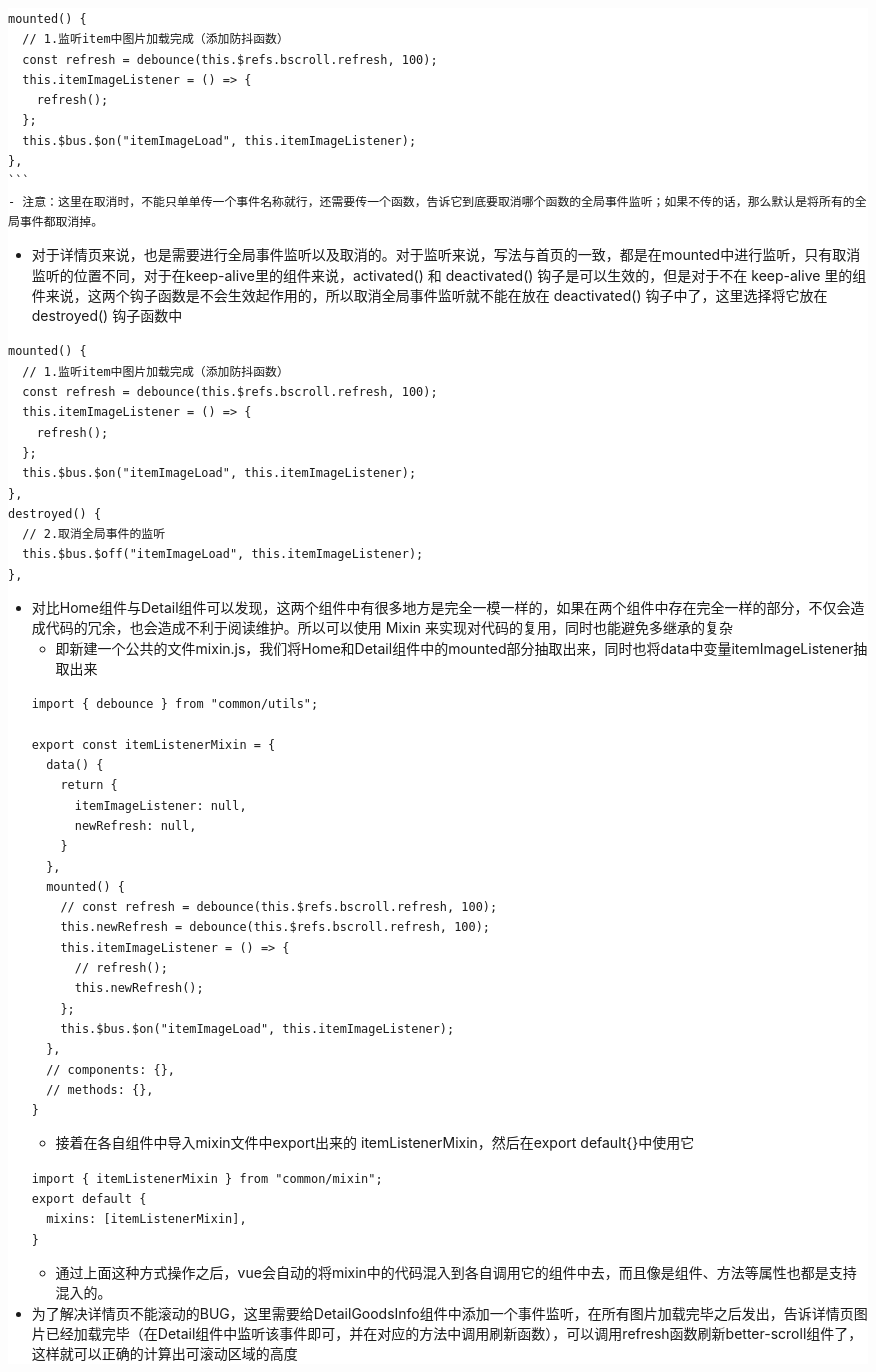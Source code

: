     mounted() {
      // 1.监听item中图片加载完成（添加防抖函数）
      const refresh = debounce(this.$refs.bscroll.refresh, 100);
      this.itemImageListener = () => {
        refresh();
      };
      this.$bus.$on("itemImageLoad", this.itemImageListener);
    },
    ```
    - 注意：这里在取消时，不能只单单传一个事件名称就行，还需要传一个函数，告诉它到底要取消哪个函数的全局事件监听；如果不传的话，那么默认是将所有的全局事件都取消掉。
  + 对于详情页来说，也是需要进行全局事件监听以及取消的。对于监听来说，写法与首页的一致，都是在mounted中进行监听，只有取消监听的位置不同，对于在keep-alive里的组件来说，activated() 和  deactivated() 钩子是可以生效的，但是对于不在 keep-alive 里的组件来说，这两个钩子函数是不会生效起作用的，所以取消全局事件监听就不能在放在 deactivated() 钩子中了，这里选择将它放在 destroyed() 钩子函数中
  ```
  mounted() {
    // 1.监听item中图片加载完成（添加防抖函数）
    const refresh = debounce(this.$refs.bscroll.refresh, 100);
    this.itemImageListener = () => {
      refresh();
    };
    this.$bus.$on("itemImageLoad", this.itemImageListener);
  },
  destroyed() {
    // 2.取消全局事件的监听
    this.$bus.$off("itemImageLoad", this.itemImageListener);
  },
  ```
  + 对比Home组件与Detail组件可以发现，这两个组件中有很多地方是完全一模一样的，如果在两个组件中存在完全一样的部分，不仅会造成代码的冗余，也会造成不利于阅读维护。所以可以使用 Mixin 来实现对代码的复用，同时也能避免多继承的复杂
    - 即新建一个公共的文件mixin.js，我们将Home和Detail组件中的mounted部分抽取出来，同时也将data中变量itemImageListener抽取出来
    ```
    import { debounce } from "common/utils";

    export const itemListenerMixin = {
      data() {
        return {
          itemImageListener: null,
          newRefresh: null,
        }
      },
      mounted() {
        // const refresh = debounce(this.$refs.bscroll.refresh, 100);
        this.newRefresh = debounce(this.$refs.bscroll.refresh, 100);
        this.itemImageListener = () => {
          // refresh();
          this.newRefresh();
        };
        this.$bus.$on("itemImageLoad", this.itemImageListener);
      },
      // components: {},
      // methods: {},
    }
    ```
    - 接着在各自组件中导入mixin文件中export出来的 itemListenerMixin，然后在export default{}中使用它
    ```
    import { itemListenerMixin } from "common/mixin";
    export default {
      mixins: [itemListenerMixin],
    }
    ```
    - 通过上面这种方式操作之后，vue会自动的将mixin中的代码混入到各自调用它的组件中去，而且像是组件、方法等属性也都是支持混入的。
  + 为了解决详情页不能滚动的BUG，这里需要给DetailGoodsInfo组件中添加一个事件监听，在所有图片加载完毕之后发出，告诉详情页图片已经加载完毕（在Detail组件中监听该事件即可，并在对应的方法中调用刷新函数），可以调用refresh函数刷新better-scroll组件了，这样就可以正确的计算出可滚动区域的高度